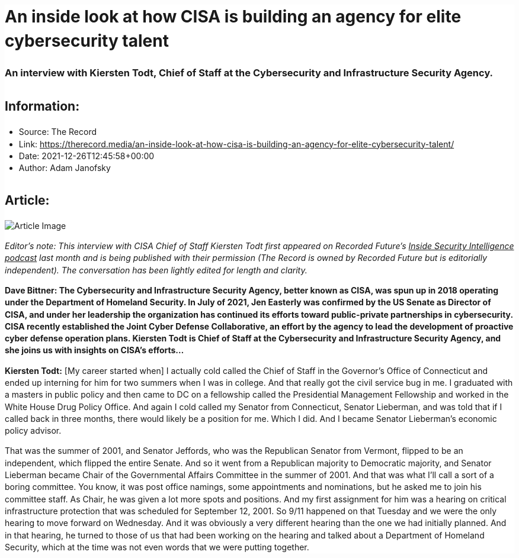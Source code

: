 # An inside look at how CISA is building an agency for elite cybersecurity talent
### An interview with Kiersten Todt, Chief of Staff at the Cybersecurity and Infrastructure Security Agency.

## Information:
+ Source: The Record
+ Link: https://therecord.media/an-inside-look-at-how-cisa-is-building-an-agency-for-elite-cybersecurity-talent/
+ Date: 2021-12-26T12:45:58+00:00
+ Author: Adam Janofsky


## Article:
![Article Image](https://therecord.media/wp-content/uploads/2021/08/CISA_Logo.jpg)

*Editor’s note: This interview with CISA Chief of Staff Kiersten Todt first appeared on Recorded Future’s [Inside Security Intelligence podcast](https://podcasts.apple.com/us/podcast/recorded-future-inside-security-intelligence/id1225077306) last month and is being published with their permission (The Record is owned by Recorded Future but is editorially independent). The conversation has been lightly edited for length and clarity.*


**Dave Bittner: The Cybersecurity and Infrastructure Security Agency, better known as CISA, was spun up in 2018 operating under the Department of Homeland Security. In July of 2021, Jen Easterly was confirmed by the US Senate as Director of CISA, and under her leadership the organization has continued its efforts toward public-private partnerships in cybersecurity. CISA recently established the Joint Cyber Defense Collaborative, an effort by the agency to lead the development of proactive cyber defense operation plans. Kiersten Todt is Chief of Staff at the Cybersecurity and Infrastructure Security Agency, and she joins us with insights on CISA’s efforts…**


**Kiersten Todt:** [My career started when] I actually cold called the Chief of Staff in the Governor’s Office of Connecticut and ended up interning for him for two summers when I was in college. And that really got the civil service bug in me. I graduated with a masters in public policy and then came to DC on a fellowship called the Presidential Management Fellowship and worked in the White House Drug Policy Office. And again I cold called my Senator from Connecticut, Senator Lieberman, and was told that if I called back in three months, there would likely be a position for me. Which I did. And I became Senator Lieberman’s economic policy advisor. 


That was the summer of 2001, and Senator Jeffords, who was the Republican Senator from Vermont, flipped to be an independent, which flipped the entire Senate. And so it went from a Republican majority to Democratic majority, and Senator Lieberman became Chair of the Governmental Affairs Committee in the summer of 2001. And that was what I’ll call a sort of a boring committee. You know, it was post office namings, some appointments and nominations, but he asked me to join his committee staff. As Chair, he was given a lot more spots and positions. And my first assignment for him was a hearing on critical infrastructure protection that was scheduled for September 12, 2001. So 9/11 happened on that Tuesday and we were the only hearing to move forward on Wednesday. And it was obviously a very different hearing than the one we had initially planned. And in that hearing, he turned to those of us that had been working on the hearing and talked about a Department of Homeland Security, which at the time was not even words that we were putting together.
